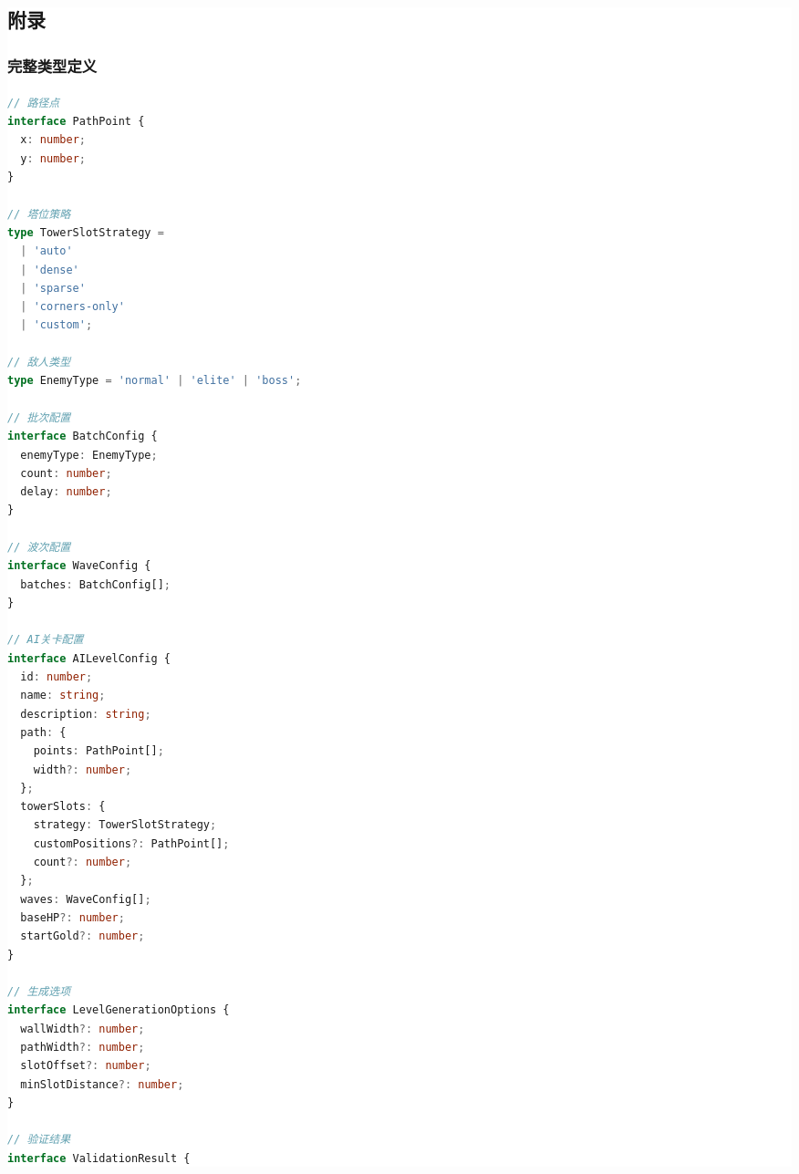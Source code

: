 ## 附录

### 完整类型定义

```typescript
// 路径点
interface PathPoint {
  x: number;
  y: number;
}

// 塔位策略
type TowerSlotStrategy =
  | 'auto'
  | 'dense'
  | 'sparse'
  | 'corners-only'
  | 'custom';

// 敌人类型
type EnemyType = 'normal' | 'elite' | 'boss';

// 批次配置
interface BatchConfig {
  enemyType: EnemyType;
  count: number;
  delay: number;
}

// 波次配置
interface WaveConfig {
  batches: BatchConfig[];
}

// AI关卡配置
interface AILevelConfig {
  id: number;
  name: string;
  description: string;
  path: {
    points: PathPoint[];
    width?: number;
  };
  towerSlots: {
    strategy: TowerSlotStrategy;
    customPositions?: PathPoint[];
    count?: number;
  };
  waves: WaveConfig[];
  baseHP?: number;
  startGold?: number;
}

// 生成选项
interface LevelGenerationOptions {
  wallWidth?: number;
  pathWidth?: number;
  slotOffset?: number;
  minSlotDistance?: number;
}

// 验证结果
interface ValidationResult {
```